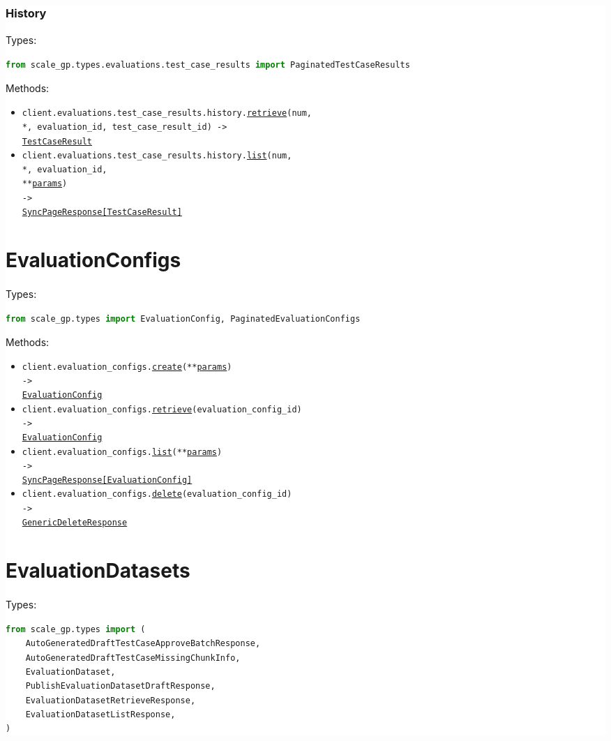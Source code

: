 ### History

Types:

```python
from scale_gp.types.evaluations.test_case_results import PaginatedTestCaseResults
```

Methods:

- <code title="get /v4/evaluations/{evaluation_id}/test-case-results/{test_case_result_id}/history/{num}">client.evaluations.test_case_results.history.<a href="./src/scale_gp/resources/evaluations/test_case_results/history.py">retrieve</a>(num, \*, evaluation_id, test_case_result_id) -> <a href="./src/scale_gp/types/evaluations/test_case_result.py">TestCaseResult</a></code>
- <code title="get /v4/evaluations/{evaluation_id}/test-case-results/history/{num}">client.evaluations.test_case_results.history.<a href="./src/scale_gp/resources/evaluations/test_case_results/history.py">list</a>(num, \*, evaluation_id, \*\*<a href="src/scale_gp/types/evaluations/test_case_results/history_list_params.py">params</a>) -> <a href="./src/scale_gp/types/evaluations/test_case_result.py">SyncPageResponse[TestCaseResult]</a></code>

# EvaluationConfigs

Types:

```python
from scale_gp.types import EvaluationConfig, PaginatedEvaluationConfigs
```

Methods:

- <code title="post /v4/evaluation-configs">client.evaluation_configs.<a href="./src/scale_gp/resources/evaluation_configs.py">create</a>(\*\*<a href="src/scale_gp/types/evaluation_config_create_params.py">params</a>) -> <a href="./src/scale_gp/types/evaluation_config.py">EvaluationConfig</a></code>
- <code title="get /v4/evaluation-configs/{evaluation_config_id}">client.evaluation_configs.<a href="./src/scale_gp/resources/evaluation_configs.py">retrieve</a>(evaluation_config_id) -> <a href="./src/scale_gp/types/evaluation_config.py">EvaluationConfig</a></code>
- <code title="get /v4/evaluation-configs">client.evaluation_configs.<a href="./src/scale_gp/resources/evaluation_configs.py">list</a>(\*\*<a href="src/scale_gp/types/evaluation_config_list_params.py">params</a>) -> <a href="./src/scale_gp/types/evaluation_config.py">SyncPageResponse[EvaluationConfig]</a></code>
- <code title="delete /v4/evaluation-configs/{evaluation_config_id}">client.evaluation_configs.<a href="./src/scale_gp/resources/evaluation_configs.py">delete</a>(evaluation_config_id) -> <a href="./src/scale_gp/types/shared/generic_delete_response.py">GenericDeleteResponse</a></code>

# EvaluationDatasets

Types:

```python
from scale_gp.types import (
    AutoGeneratedDraftTestCaseApproveBatchResponse,
    AutoGeneratedDraftTestCaseMissingChunkInfo,
    EvaluationDataset,
    PublishEvaluationDatasetDraftResponse,
    EvaluationDatasetRetrieveResponse,
    EvaluationDatasetListResponse,
)
```
